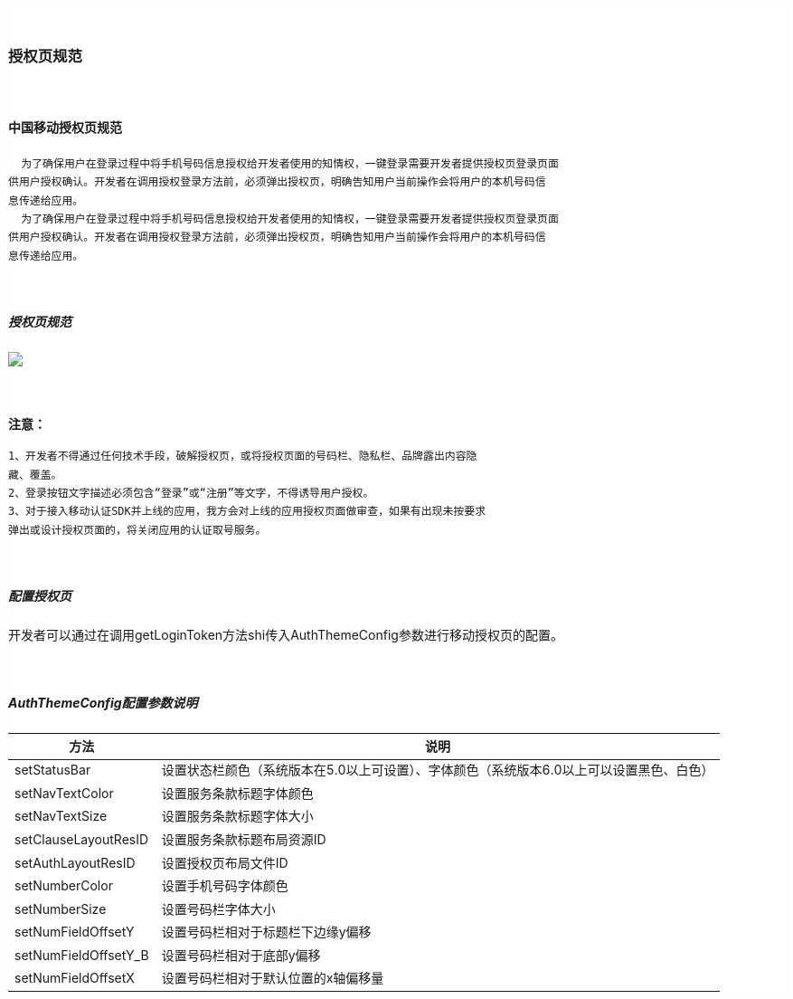 
<br>

### 授权页规范

<br>


#### 中国移动授权页规范

```
  为了确保用户在登录过程中将手机号码信息授权给开发者使用的知情权，一键登录需要开发者提供授权页登录页面 
供用户授权确认。开发者在调用授权登录方法前，必须弹出授权页，明确告知用户当前操作会将用户的本机号码信 
息传递给应用。 
  为了确保用户在登录过程中将手机号码信息授权给开发者使用的知情权，一键登录需要开发者提供授权页登录页面 
供用户授权确认。开发者在调用授权登录方法前，必须弹出授权页，明确告知用户当前操作会将用户的本机号码信 
息传递给应用。 

```

<br>

##### 授权页规范


![](https://libraries.mysubmail.com/public/e6c6783fa0e6ca8ddd61385a5ad92ad6/images/a6309c322b4feac29a59f1364d7cfeba.png)



<br>

**注意：**

```
1、开发者不得通过任何技术手段，破解授权页，或将授权页面的号码栏、隐私栏、品牌露出内容隐
藏、覆盖。
2、登录按钮文字描述必须包含“登录”或“注册”等文字，不得诱导用户授权。
3、对于接入移动认证SDK并上线的应用，我方会对上线的应用授权页面做审查，如果有出现未按要求
弹出或设计授权页面的，将关闭应用的认证取号服务。 

```

<br>

##### 配置授权页

开发者可以通过在调用getLoginToken方法shi传入AuthThemeConfig参数进行移动授权页的配置。

<br>

##### AuthThemeConfig配置参数说明


| 方法                    | 说明                                                         |
| ----------------------- | ------------------------------------------------------------ |
| setStatusBar            | 设置状态栏颜色（系统版本在5.0以上可设置）、字体颜色（系统版本6.0以上可以设置黑色、白色） |
| setNavTextColor         | 设置服务条款标题字体颜色                                     |
| setNavTextSize          | 设置服务条款标题字体大小                                     |
| setClauseLayoutResID    | 设置服务条款标题布局资源ID                                   |
| setAuthLayoutResID      | 设置授权页布局文件ID                                         |
| setNumberColor          | 设置手机号码字体颜色                                         |
| setNumberSize           | 设置号码栏字体大小                                           |
| setNumFieldOffsetY      | 设置号码栏相对于标题栏下边缘y偏移                            |
| setNumFieldOffsetY_B    | 设置号码栏相对于底部y偏移                                    |
| setNumFieldOffsetX      | 设置号码栏相对于默认位置的x轴偏移量                          |